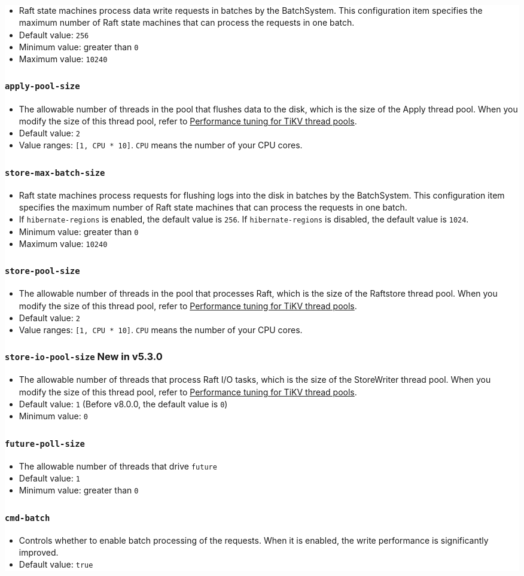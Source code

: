 + Raft state machines process data write requests in batches by the BatchSystem. This configuration item specifies the maximum number of Raft state machines that can process the requests in one batch.
+ Default value: `256`
+ Minimum value: greater than `0`
+ Maximum value: `10240`

### `apply-pool-size`

+ The allowable number of threads in the pool that flushes data to the disk, which is the size of the Apply thread pool. When you modify the size of this thread pool, refer to [Performance tuning for TiKV thread pools](/tune-tikv-thread-performance.md#performance-tuning-for-tikv-thread-pools).
+ Default value: `2`
+ Value ranges: `[1, CPU * 10]`. `CPU` means the number of your CPU cores.

### `store-max-batch-size`

+ Raft state machines process requests for flushing logs into the disk in batches by the BatchSystem. This configuration item specifies the maximum number of Raft state machines that can process the requests in one batch.
+ If `hibernate-regions` is enabled, the default value is `256`. If `hibernate-regions` is disabled, the default value is `1024`.
+ Minimum value: greater than `0`
+ Maximum value: `10240`

### `store-pool-size`

+ The allowable number of threads in the pool that processes Raft, which is the size of the Raftstore thread pool. When you modify the size of this thread pool, refer to [Performance tuning for TiKV thread pools](/tune-tikv-thread-performance.md#performance-tuning-for-tikv-thread-pools).
+ Default value: `2`
+ Value ranges: `[1, CPU * 10]`. `CPU` means the number of your CPU cores.

### `store-io-pool-size` <span class="version-mark">New in v5.3.0</span>

+ The allowable number of threads that process Raft I/O tasks, which is the size of the StoreWriter thread pool. When you modify the size of this thread pool, refer to [Performance tuning for TiKV thread pools](/tune-tikv-thread-performance.md#performance-tuning-for-tikv-thread-pools).
+ Default value: `1` (Before v8.0.0, the default value is `0`)
+ Minimum value: `0`

### `future-poll-size`

+ The allowable number of threads that drive `future`
+ Default value: `1`
+ Minimum value: greater than `0`

### `cmd-batch`

+ Controls whether to enable batch processing of the requests. When it is enabled, the write performance is significantly improved.
+ Default value: `true`
